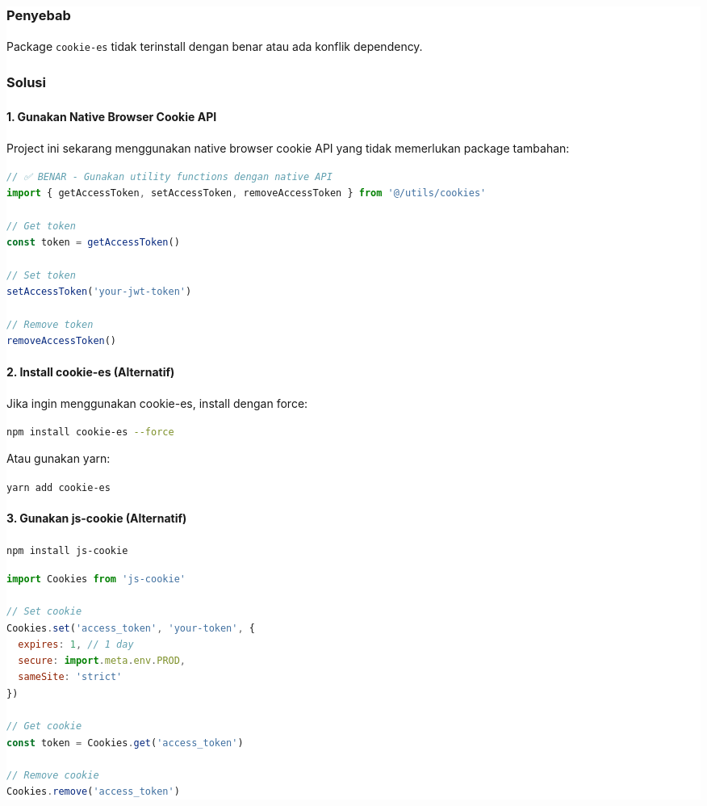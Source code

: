### Penyebab
Package `cookie-es` tidak terinstall dengan benar atau ada konflik dependency.

### Solusi

#### 1. Gunakan Native Browser Cookie API

Project ini sekarang menggunakan native browser cookie API yang tidak memerlukan package tambahan:

```javascript
// ✅ BENAR - Gunakan utility functions dengan native API
import { getAccessToken, setAccessToken, removeAccessToken } from '@/utils/cookies'

// Get token
const token = getAccessToken()

// Set token
setAccessToken('your-jwt-token')

// Remove token
removeAccessToken()
```

#### 2. Install cookie-es (Alternatif)

Jika ingin menggunakan cookie-es, install dengan force:

```bash
npm install cookie-es --force
```

Atau gunakan yarn:

```bash
yarn add cookie-es
```

#### 3. Gunakan js-cookie (Alternatif)

```bash
npm install js-cookie
```

```javascript
import Cookies from 'js-cookie'

// Set cookie
Cookies.set('access_token', 'your-token', { 
  expires: 1, // 1 day
  secure: import.meta.env.PROD,
  sameSite: 'strict'
})

// Get cookie
const token = Cookies.get('access_token')

// Remove cookie
Cookies.remove('access_token')
```
